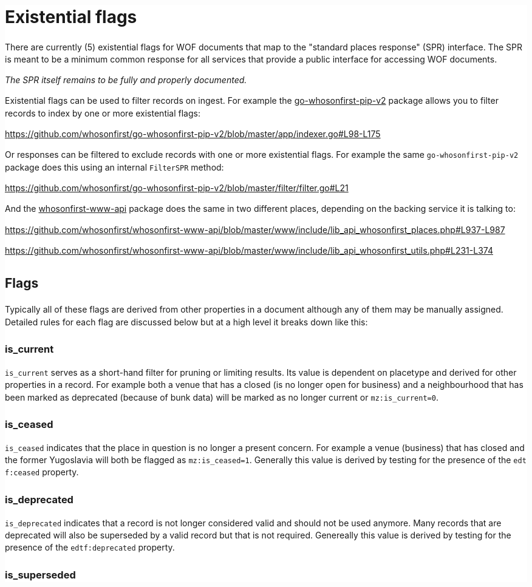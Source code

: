 # Existential flags

There are currently (5) existential flags for WOF documents that map to the "standard places response" (SPR) interface. The SPR is meant to be a minimum common response for all services that provide a public interface for accessing WOF documents.

_The SPR itself remains to be fully and properly documented._

Existential flags can be used to filter records on ingest. For example the [go-whosonfirst-pip-v2]() package allows you to filter records to index by one or more existential flags:

https://github.com/whosonfirst/go-whosonfirst-pip-v2/blob/master/app/indexer.go#L98-L175

Or responses can be filtered to exclude records with one or more existential flags. For example the same `go-whosonfirst-pip-v2` package does this using an internal `FilterSPR` method:

https://github.com/whosonfirst/go-whosonfirst-pip-v2/blob/master/filter/filter.go#L21

And the [whosonfirst-www-api]() package does the same in two different places, depending on the backing service it is talking to:

https://github.com/whosonfirst/whosonfirst-www-api/blob/master/www/include/lib_api_whosonfirst_places.php#L937-L987

https://github.com/whosonfirst/whosonfirst-www-api/blob/master/www/include/lib_api_whosonfirst_utils.php#L231-L374

## Flags

Typically all of these flags are derived from other properties in a document although any of them may be manually assigned. Detailed rules for each flag are discussed below but at a high level it breaks down like this:

### is_current

`is_current` serves as a short-hand filter for pruning or limiting results. Its value is dependent on placetype and derived for other properties in a record. For example both a venue that has a closed (is no longer open for business) and a neighbourhood that has been marked as deprecated (because of bunk data) will be marked as no longer current or `mz:is_current=0`.

### is_ceased

`is_ceased` indicates that the place in question is no longer a present concern. For example a venue (business) that has closed and the former Yugoslavia will both be flagged as `mz:is_ceased=1`. Generally this value is derived by testing for the presence of the `edtf:ceased` property.

### is_deprecated

`is_deprecated` indicates that a record is not longer considered valid and should not be used anymore. Many records that are deprecated will also be superseded by a valid record but that is not required. Genereally this value is derived by testing for the presence of the `edtf:deprecated` property.

### is_superseded
